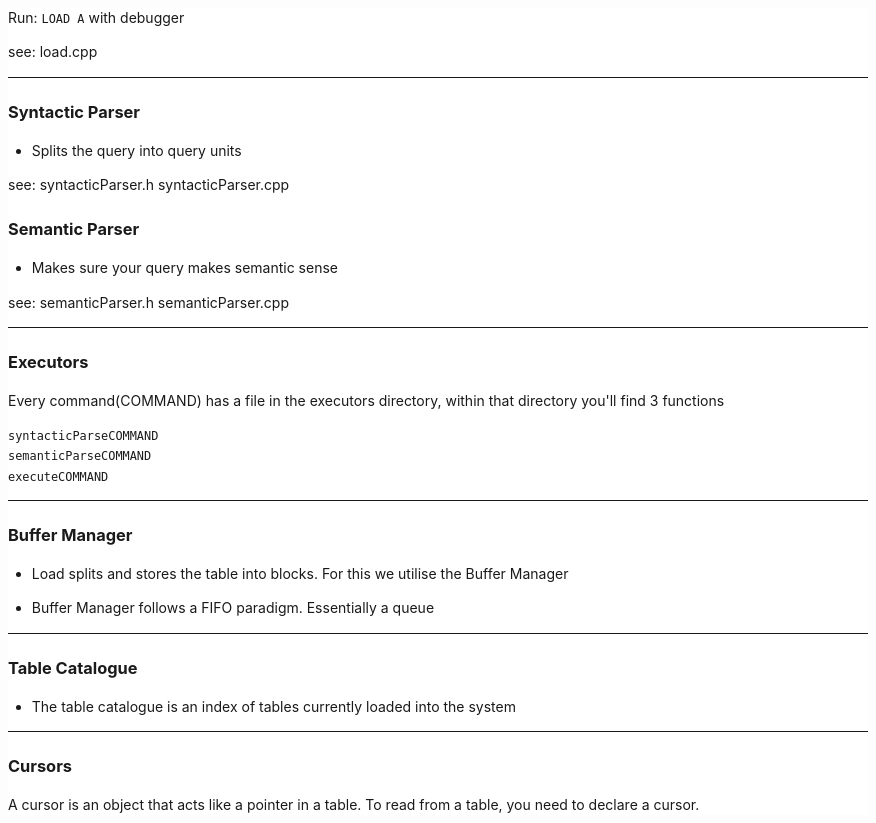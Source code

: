 Run: `LOAD A` with debugger

see: load.cpp

---

### Syntactic Parser

- Splits the query into query units

see: syntacticParser.h syntacticParser.cpp

### Semantic Parser

- Makes sure your query makes semantic sense

see: semanticParser.h semanticParser.cpp

---

### Executors

Every command(COMMAND) has a file in the executors directory, within that directory you'll find 3 functions

```
syntacticParseCOMMAND
semanticParseCOMMAND
executeCOMMAND
```

---

### Buffer Manager

- Load splits and stores the table into blocks. For this we utilise the Buffer Manager

- Buffer Manager follows a FIFO paradigm. Essentially a queue

---

### Table Catalogue

- The table catalogue is an index of tables currently loaded into the system

---

### Cursors

A cursor is an object that acts like a pointer in a table. To read from a table, you need to declare a cursor.
